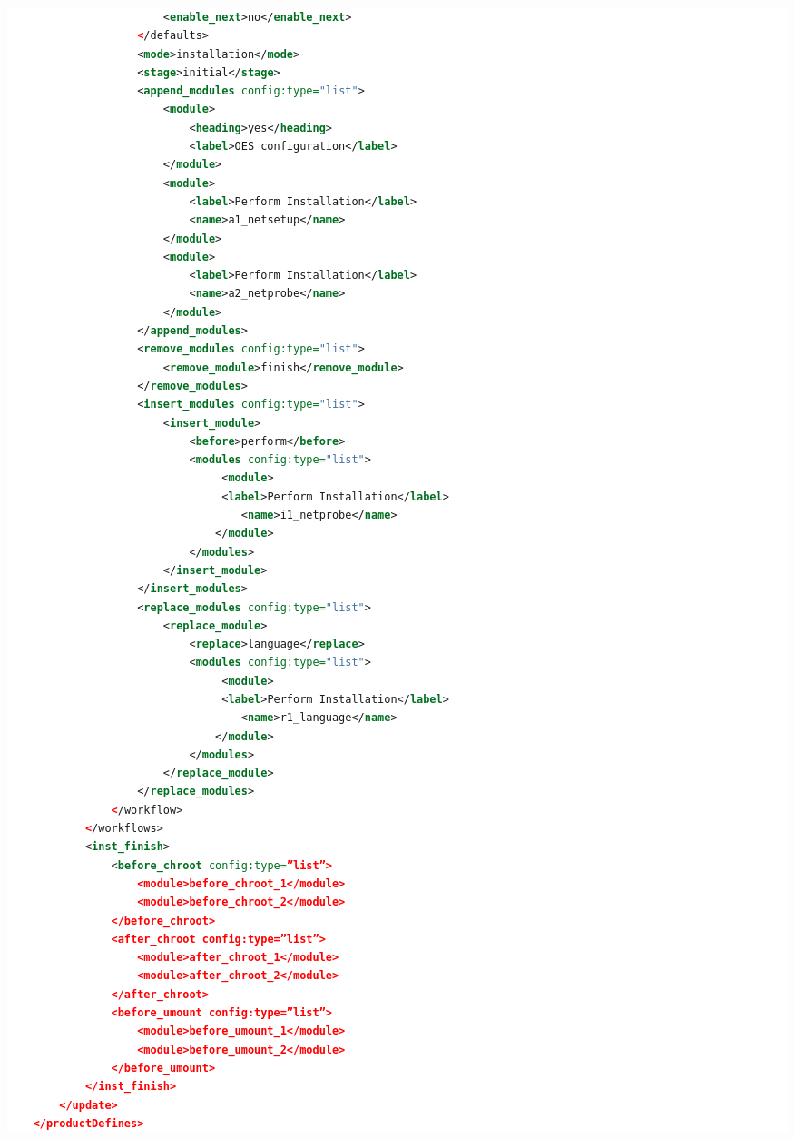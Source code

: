 ```xml
                        <enable_next>no</enable_next>
                    </defaults>
                    <mode>installation</mode>
                    <stage>initial</stage>
                    <append_modules config:type="list">
                        <module>
                            <heading>yes</heading>
                            <label>OES configuration</label>
                        </module>
                        <module>
                            <label>Perform Installation</label>
                            <name>a1_netsetup</name>
                        </module>
                        <module>
                            <label>Perform Installation</label>
                            <name>a2_netprobe</name>
                        </module>
                    </append_modules>
                    <remove_modules config:type="list">
                        <remove_module>finish</remove_module>
                    </remove_modules>
                    <insert_modules config:type="list">
                        <insert_module>
                            <before>perform</before>
                            <modules config:type="list">
                                 <module>
                                 <label>Perform Installation</label>
                                    <name>i1_netprobe</name>
                                </module>
                            </modules>
                        </insert_module>
                    </insert_modules>
                    <replace_modules config:type="list">
                        <replace_module>
                            <replace>language</replace>
                            <modules config:type="list">
                                 <module>
                                 <label>Perform Installation</label>
                                    <name>r1_language</name>
                                </module>
                            </modules>
                        </replace_module>
                    </replace_modules>
                </workflow>
            </workflows>
            <inst_finish>
                <before_chroot config:type=”list”>
                    <module>before_chroot_1</module>
                    <module>before_chroot_2</module>
                </before_chroot>
                <after_chroot config:type=”list”>
                    <module>after_chroot_1</module>
                    <module>after_chroot_2</module>
                </after_chroot>
                <before_umount config:type=”list”>
                    <module>before_umount_1</module>
                    <module>before_umount_2</module>
                </before_umount>
            </inst_finish>
        </update>
    </productDefines>
```
